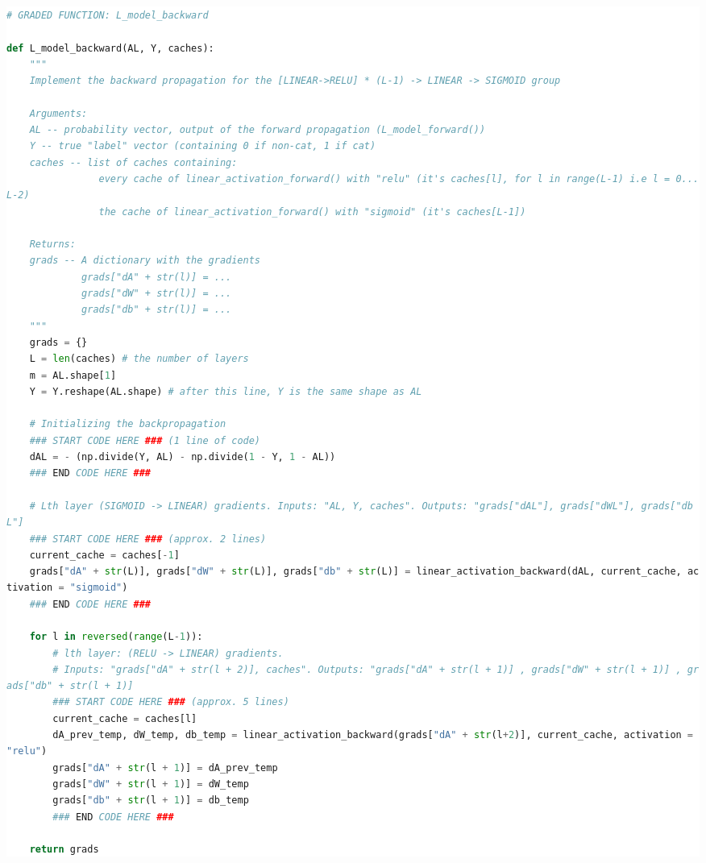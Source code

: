 
```python
# GRADED FUNCTION: L_model_backward

def L_model_backward(AL, Y, caches):
    """
    Implement the backward propagation for the [LINEAR->RELU] * (L-1) -> LINEAR -> SIGMOID group

    Arguments:
    AL -- probability vector, output of the forward propagation (L_model_forward())
    Y -- true "label" vector (containing 0 if non-cat, 1 if cat)
    caches -- list of caches containing:
                every cache of linear_activation_forward() with "relu" (it's caches[l], for l in range(L-1) i.e l = 0...L-2)
                the cache of linear_activation_forward() with "sigmoid" (it's caches[L-1])

    Returns:
    grads -- A dictionary with the gradients
             grads["dA" + str(l)] = ...
             grads["dW" + str(l)] = ...
             grads["db" + str(l)] = ...
    """
    grads = {}
    L = len(caches) # the number of layers
    m = AL.shape[1]
    Y = Y.reshape(AL.shape) # after this line, Y is the same shape as AL

    # Initializing the backpropagation
    ### START CODE HERE ### (1 line of code)
    dAL = - (np.divide(Y, AL) - np.divide(1 - Y, 1 - AL))
    ### END CODE HERE ###

    # Lth layer (SIGMOID -> LINEAR) gradients. Inputs: "AL, Y, caches". Outputs: "grads["dAL"], grads["dWL"], grads["dbL"]
    ### START CODE HERE ### (approx. 2 lines)
    current_cache = caches[-1]
    grads["dA" + str(L)], grads["dW" + str(L)], grads["db" + str(L)] = linear_activation_backward(dAL, current_cache, activation = "sigmoid")
    ### END CODE HERE ###

    for l in reversed(range(L-1)):
        # lth layer: (RELU -> LINEAR) gradients.
        # Inputs: "grads["dA" + str(l + 2)], caches". Outputs: "grads["dA" + str(l + 1)] , grads["dW" + str(l + 1)] , grads["db" + str(l + 1)]
        ### START CODE HERE ### (approx. 5 lines)
        current_cache = caches[l]
        dA_prev_temp, dW_temp, db_temp = linear_activation_backward(grads["dA" + str(l+2)], current_cache, activation = "relu")
        grads["dA" + str(l + 1)] = dA_prev_temp
        grads["dW" + str(l + 1)] = dW_temp
        grads["db" + str(l + 1)] = db_temp
        ### END CODE HERE ###

    return grads
```
